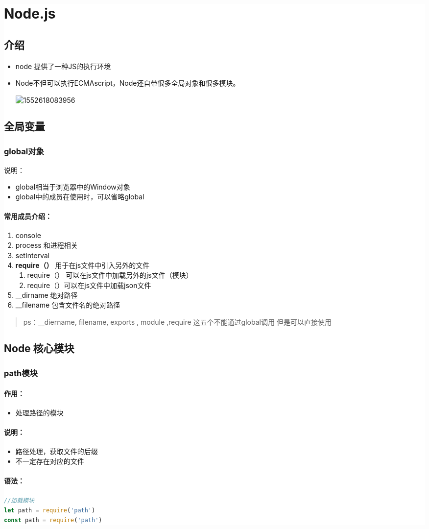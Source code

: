 # Node.js

## 介绍

+ node 提供了一种JS的执行环境

+ Node不但可以执行ECMAscript，Node还自带很多全局对象和很多模块。

  ![1552618083956](C:\Users\Administrator\Desktop\新建文件夹\总结\md\images\1552618083956.png)

## 全局变量

### global对象

说明：

+ global相当于浏览器中的Window对象
+ global中的成员在使用时，可以省略global

#### 常用成员介绍：

1. console
2. process 和进程相关
3. setInterval 
4. **require（）** 用于在js文件中引入另外的文件
   1. require（） 可以在js文件中加载另外的js文件（模块）
   2. require（）可以在js文件中加载json文件
5. __dirname 绝对路径 
6. __filename 包含文件名的绝对路径

> ps：__diername,  filename,  exports , module ,require  这五个不能通过global调用  但是可以直接使用

## Node 核心模块

### path模块

#### 作用：

- 处理路径的模块

#### 说明：

+ 路径处理，获取文件的后缀
+ 不一定存在对应的文件

#### 语法：

``` js
//加载模块
let path = require('path')
const path = require('path')
```
